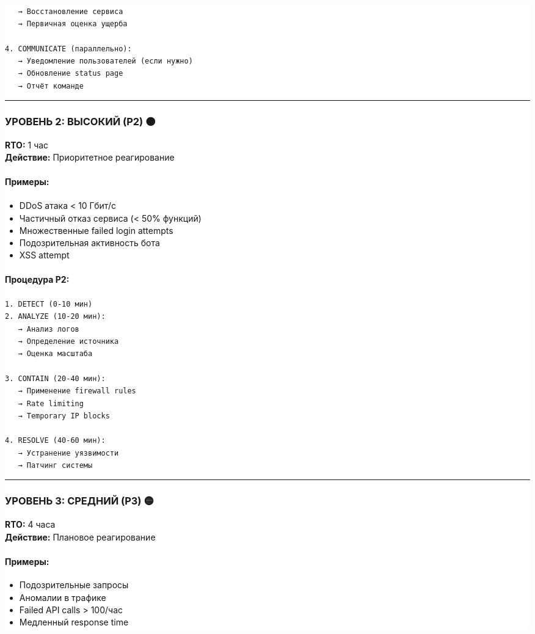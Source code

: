 ```
   → Восстановление сервиса
   → Первичная оценка ущерба

4. COMMUNICATE (параллельно):
   → Уведомление пользователей (если нужно)
   → Обновление status page
   → Отчёт команде
```

---

### УРОВЕНЬ 2: ВЫСОКИЙ (P2) 🟠

**RTO:** 1 час  
**Действие:** Приоритетное реагирование

#### Примеры:
- DDoS атака < 10 Гбит/с
- Частичный отказ сервиса (< 50% функций)
- Множественные failed login attempts
- Подозрительная активность бота
- XSS attempt

#### Процедура P2:
```
1. DETECT (0-10 мин)
2. ANALYZE (10-20 мин):
   → Анализ логов
   → Определение источника
   → Оценка масштаба

3. CONTAIN (20-40 мин):
   → Применение firewall rules
   → Rate limiting
   → Temporary IP blocks

4. RESOLVE (40-60 мин):
   → Устранение уязвимости
   → Патчинг системы
```

---

### УРОВЕНЬ 3: СРЕДНИЙ (P3) 🟡

**RTO:** 4 часа  
**Действие:** Плановое реагирование

#### Примеры:
- Подозрительные запросы
- Аномалии в трафике
- Failed API calls > 100/час
- Медленный response time
